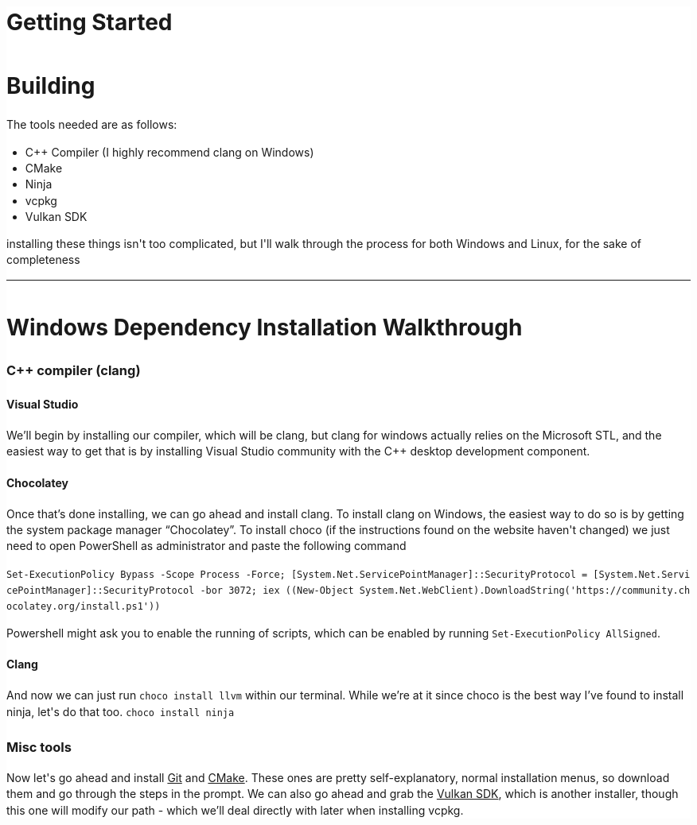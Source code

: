 # Getting Started

# Building

The tools needed are as follows:
 - C++ Compiler
     (I highly recommend clang on Windows)
 - CMake
 - Ninja
 - vcpkg
 - Vulkan SDK

installing these things isn't too complicated, but I'll walk through the process for both Windows and Linux, for the sake of completeness

***

# Windows Dependency Installation Walkthrough

### C++ compiler (clang)
#### Visual Studio
We’ll begin by installing our compiler, which will be clang, but clang for windows actually relies on the Microsoft STL, and the easiest way to get that is by installing Visual Studio community with the C++ desktop development component.
#### Chocolatey
Once that’s done installing, we can go ahead and install clang. To install clang on Windows, the easiest way to do so is by getting the system package manager “Chocolatey”. To install choco (if the instructions found on the website haven't changed) we just need to open PowerShell as administrator and paste the following command
```
Set-ExecutionPolicy Bypass -Scope Process -Force; [System.Net.ServicePointManager]::SecurityProtocol = [System.Net.ServicePointManager]::SecurityProtocol -bor 3072; iex ((New-Object System.Net.WebClient).DownloadString('https://community.chocolatey.org/install.ps1'))
```
Powershell might ask you to enable the running of scripts, which can be enabled by running `Set-ExecutionPolicy AllSigned`.
#### Clang
And now we can just run `choco install llvm` within our terminal. While we’re at it since choco is the best way I’ve found to install ninja, let's do that too. `choco install ninja`

### Misc tools
Now let's go ahead and install [Git](https://git-scm.com/download/win) and [CMake](https://cmake.org/download/). These ones are pretty self-explanatory, normal installation menus, so download them and go through the steps in the prompt. We can also go ahead and grab the [Vulkan SDK](https://vulkan.lunarg.com/sdk/home#windows), which is another installer, though this one will modify our path - which we’ll deal directly with later when installing vcpkg.
